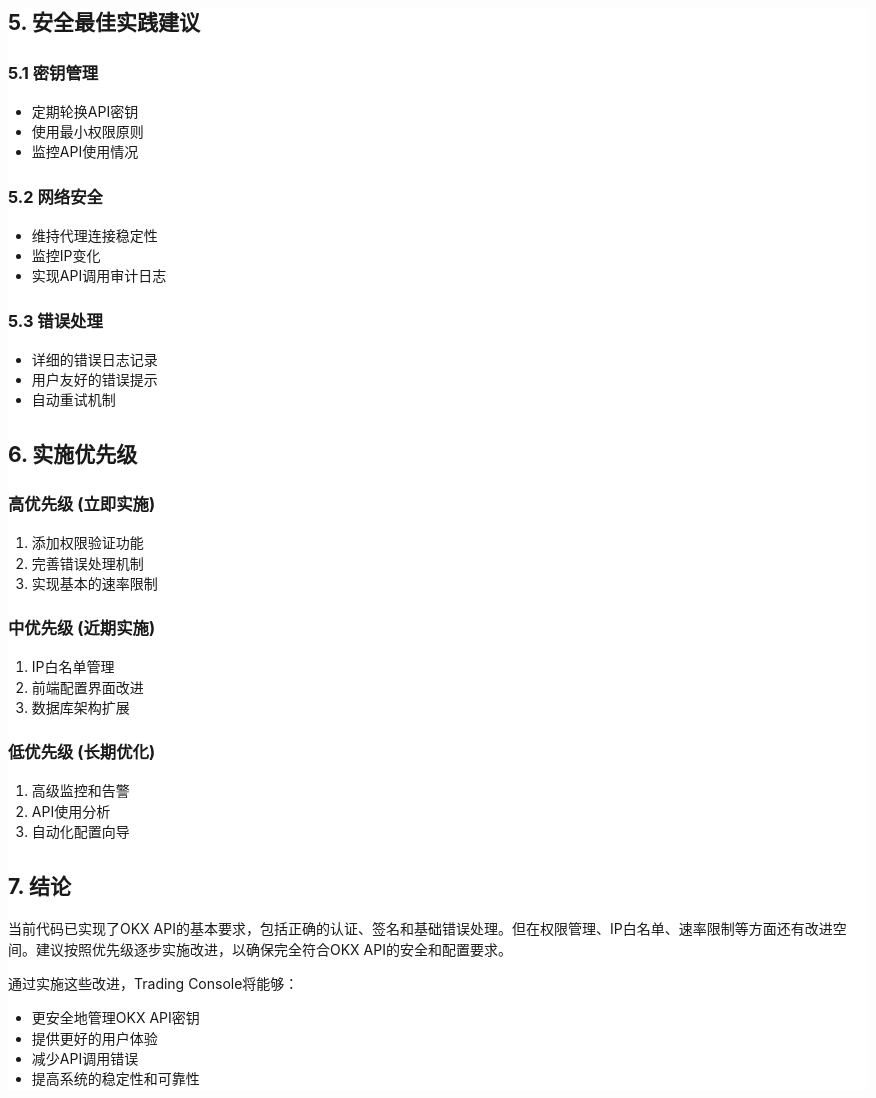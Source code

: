 ## 5. 安全最佳实践建议

### 5.1 密钥管理
- 定期轮换API密钥
- 使用最小权限原则
- 监控API使用情况

### 5.2 网络安全
- 维持代理连接稳定性
- 监控IP变化
- 实现API调用审计日志

### 5.3 错误处理
- 详细的错误日志记录
- 用户友好的错误提示
- 自动重试机制

## 6. 实施优先级

### 高优先级 (立即实施)
1. 添加权限验证功能
2. 完善错误处理机制
3. 实现基本的速率限制

### 中优先级 (近期实施)
1. IP白名单管理
2. 前端配置界面改进
3. 数据库架构扩展

### 低优先级 (长期优化)
1. 高级监控和告警
2. API使用分析
3. 自动化配置向导

## 7. 结论

当前代码已实现了OKX API的基本要求，包括正确的认证、签名和基础错误处理。但在权限管理、IP白名单、速率限制等方面还有改进空间。建议按照优先级逐步实施改进，以确保完全符合OKX API的安全和配置要求。

通过实施这些改进，Trading Console将能够：
- 更安全地管理OKX API密钥
- 提供更好的用户体验
- 减少API调用错误
- 提高系统的稳定性和可靠性
